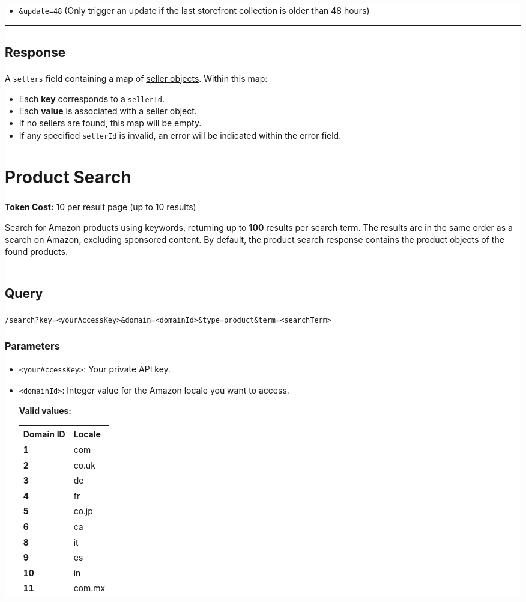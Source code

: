    - `&update=48` (Only trigger an update if the last storefront collection is older than 48 hours)

   ------

   ## Response

   A `sellers` field containing a map of [seller objects](https://discuss.keepa.com/t/seller-object/791). Within this map:

   - Each **key** corresponds to a `sellerId`.
   - Each **value** is associated with a seller object.
   - If no sellers are found, this map will be empty.
   - If any specified `sellerId` is invalid, an error will be indicated within the error field.



   # Product Search

   **Token Cost:** 10 per result page (up to 10 results)

   Search for Amazon products using keywords, returning up to **100** results per search term. The results are in the same order as a search on Amazon, excluding sponsored content. By default, the product search response contains the product objects of the found products.

   ------

   ## Query

   ```php-template
   /search?key=<yourAccessKey>&domain=<domainId>&type=product&term=<searchTerm>
   ```

   ### Parameters

   - `<yourAccessKey>`: Your private API key.

   - `<domainId>`: Integer value for the Amazon locale you want to access.

     **Valid values:**

     | Domain ID | Locale |
     | :-------- | :----- |
     | **1**     | com    |
     | **2**     | co.uk  |
     | **3**     | de     |
     | **4**     | fr     |
     | **5**     | co.jp  |
     | **6**     | ca     |
     | **8**     | it     |
     | **9**     | es     |
     | **10**    | in     |
     | **11**    | com.mx |
